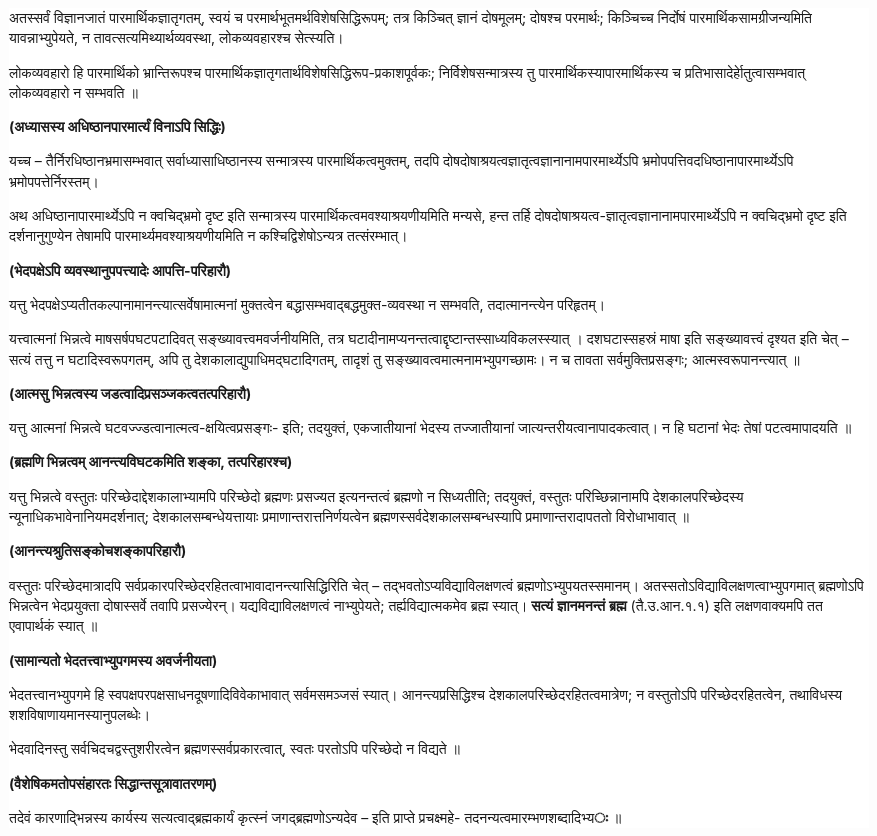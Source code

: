 अतस्सर्वं विज्ञानजातं पारमार्थिकज्ञातृगतम्, स्वयं च परमार्थभूतमर्थविशेषसिद्धिरूपम्; तत्र किञ्चित् ज्ञानं दोषमूलम्; दोषश्च परमार्थः; किञ्चिच्च निर्दोषं पारमार्थिकसामग्रीजन्यमिति यावन्नाभ्युपेयते, न तावत्सत्यमिथ्यार्थव्यवस्था, लोकव्यवहारश्च सेत्स्यति।

लोकव्यवहारो हि पारमार्थिको भ्रान्तिरूपश्च पारमार्थिकज्ञातृगतार्थविशेषसिद्धिरूप-प्रकाशपूर्वकः; निर्विशेषसन्मात्रस्य तु पारमार्थिकस्यापारमार्थिकस्य च प्रतिभासादेर्हेातुत्वासम्भवात् लोकव्यवहारो न सम्भवति ॥

**(अध्यासस्य अधिष्ठानपारमार्त्यं विनाऽपि सिद्धिः)**

यच्च – तैर्निरधिष्ठानभ्रमासम्भवात् सर्वाध्यासाधिष्ठानस्य सन्मात्रस्य पारमार्थिकत्वमुक्तम्, तदपि दोषदोषाश्रयत्वज्ञातृत्वज्ञानानामपारमार्थ्येऽपि भ्रमोपपत्तिवदधिष्ठानापारमार्थ्येऽपि भ्रमोपपत्तेर्निरस्तम्।

अथ अधिष्ठानापारमार्थ्येऽपि न क्वचिद्भ्रमो दृष्ट इति सन्मात्रस्य पारमार्थिकत्वमवश्याश्रयणीयमिति मन्यसे, हन्त तर्हि दोषदोषाश्रयत्व-ज्ञातृत्वज्ञानानामपारमार्थ्येऽपि न क्वचिद्भ्रमो दृष्ट इति दर्शनानुगुण्येन तेषामपि पारमार्थ्यमवश्याश्रयणीयमिति न कश्चिद्विशेषोऽन्यत्र तत्संरम्भात्।

**(भेदपक्षेऽपि व्यवस्थानुपपत्त्यादेः आपत्ति-परिहारौ)**

यत्तु भेदपक्षेऽप्यतीतकल्पानामानन्त्यात्सर्वेषामात्मनां मुक्तत्वेन बद्धासम्भवाद्बद्धमुक्त-व्यवस्था न सम्भवति, तदात्मानन्त्येन परिहृतम्।

यत्त्वात्मनां भिन्नत्वे माषसर्षपघटपटादिवत् सङ्ख्यावत्त्वमवर्जनीयमिति, तत्र घटादीनामप्यनन्तत्वाद्दृष्टान्तस्साध्यविकलस्स्यात् । दशघटास्सहस्रं माषा इति सङ्ख्यावत्त्वं दृश्यत इति चेत् – सत्यं तत्तु न घटादिस्वरूपगतम्, अपि तु देशकालाद्युपाधिमद्घटादिगतम्, तादृशं तु सङ्ख्यावत्वमात्मनामभ्युपगच्छामः। न च तावता सर्वमुक्तिप्रसङ्गः; आत्मस्वरूपानन्त्यात् ॥

**(आत्मसु भिन्नत्वस्य जडत्वादिप्रसञ्जकत्वतत्परिहारौ)**

यत्तु आत्मनां भिन्नत्वे घटवज्ज्डत्वानात्मत्व-क्षयित्वप्रसङ्गः- इति; तदयुक्तं, एकजातीयानां भेदस्य तज्जातीयानां जात्यन्तरीयत्वानापादकत्वात्। न हि घटानां भेदः तेषां पटत्वमापादयति ॥

**(ब्रह्मणि भिन्नत्वम् आनन्त्यविघटकमिति शङ्का, तत्परिहारश्च)**

यत्तु भिन्नत्वे वस्तुतः परिच्छेदाद्देशकालाभ्यामपि परिच्छेदो ब्रह्मणः प्रसज्यत इत्यनन्तत्वं ब्रह्मणो न सिध्यतीति; तदयुक्तं, वस्तुतः परिच्छिन्नानामपि देशकालपरिच्छेदस्य न्यूनाधिकभावेनानियमदर्शनात्; देशकालसम्बन्धेयत्तायाः प्रमाणान्तरात्तनिर्णयत्वेन ब्रह्मणस्सर्वदेशकालसम्बन्धस्यापि प्रमाणान्तरादापततो विरोधाभावात् ॥

**(आनन्त्यश्रुतिसङ्कोचशङ्कापरिहारौ)**

वस्तुतः परिच्छेदमात्रादपि सर्वप्रकारपरिच्छेदरहितत्वाभावादानन्त्यासिद्धिरिति चेत् – तद्भवतोऽप्यविद्याविलक्षणत्वं ब्रह्मणोऽभ्युपयतस्समानम्। अतस्सतोऽविद्याविलक्षणत्वाभ्युपगमात् ब्रह्मणोऽपि भिन्नत्वेन भेदप्रयुक्ता दोषास्सर्वे तवापि प्रसज्येरन्। यद्यविद्याविलक्षणत्वं नाभ्युपेयते; तर्ह्यविद्यात्मकमेव ब्रह्म स्यात्। **सत्यं** **ज्ञानमनन्तं** **ब्रह्म** (तै.उ.आन.१.१) इति लक्षणवाक्यमपि तत एवापार्थकं स्यात् ॥

**(सामान्यतो भेदतत्त्वाभ्युपगमस्य अवर्जनीयता)**

भेदतत्त्वानभ्युपगमे हि स्वपक्षपरपक्षसाधनदूषणादिविवेकाभावात् सर्वमसमञ्जसं स्यात्। आनन्त्यप्रसिद्धिश्च देशकालपरिच्छेदरहितत्वमात्रेण; न वस्तुतोऽपि परिच्छेदरहितत्वेन, तथाविधस्य शशविषाणायमानस्यानुपलब्धेः।

भेदवादिनस्तु सर्वचिदचद्वस्तुशरीरत्वेन ब्रह्मणस्सर्वप्रकारत्वात्, स्वतः परतोऽपि परिच्छेदो न विद्यते ॥

**(वैशेषिकमतोपसंहारतः सिद्धान्तसूत्रावातरणम्)**

तदेवं कारणाद्भिन्नस्य कार्यस्य सत्यत्वाद्ब्रह्मकार्यं कृत्स्नं जगद्ब्रह्मणोऽन्यदेव – इति प्राप्ते प्रचक्ष्महे- तदनन्यत्वमारम्भणशब्दादिभ्य**ः** ॥
